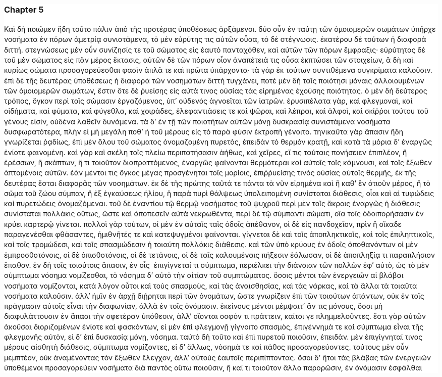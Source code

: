
### Chapter 5

<p>Καὶ δὴ ποιῶμεν ἤδη τοῦτο πάλιν ἀπὸ <lb/>τῆς προτέρας ὑποθέσεως ἀρξάμενοι. δύο
                        οὖν ἐν ταύτῃ <lb/>τῶν ὁμοιομερῶν σωμάτων ὑπῆρχε νοσήματα ἐν πόρων ἀμετρίᾳ
                        <lb/>συνιστάμενα, τὸ μὲν εὐρύτης τις αὐτῶν οὖσα, τὸ <lb/>δὲ στέγνωσις.
                        ἑκατέρου δὲ τούτων ἡ διαφορὰ διττή. <lb/>στεγνώσεως μὲν οὖν συνίζησίς τε τοῦ
                        σώματος εἰς ἑαυτὸ <lb/>πανταχόθεν, καὶ αὐτῶν τῶν πόρων ἔμφραξις· εὐρύτητος
                        <lb/>δὲ τοῦ μὲν σώματος εἰς πᾶν μέρος ἔκτασις, αὐτῶν δὲ <lb/>τῶν πόρων οἷον
                        ἀναπέτειά τις οὖσα ἐκπτώσει τῶν στοιχείων, <lb/>ἃ δὴ καὶ κυρίως σώματα
                        προσαγορεύεσθαι φασὶν <lb/>ἁπλᾶ τε καὶ πρῶτα ὑπάρχοντα· τὰ γὰρ ἐκ τούτων
                        συντιθέμενα <lb/>συγκρίματα καλοῦσιν. ἐπὶ δὲ τῆς δευτέρας ὑποθέσεως <lb/>ἡ
                        διαφορὰ τῶν νοσημάτων διττὴ τυγχάνει, ποτὲ <lb/>μὲν δὴ ταῖς ποιότησι μόναις
                        ἀλλοιουμένων τῶν ὁμοιομερῶν <lb/>σωμάτων, ἔστιν ὅτε δὲ ῥυείσης εἰς αὐτά
                        τινος οὐσίας τὰς <pb n="849"/> εἰρημένας ἐχούσης ποιότητας. ὁ μὲν δὴ
                        δεύτερος τρόπος, <lb/>ὄγκον περὶ τοῖς σώμασιν ἐργαζόμενος, ὑπ’ οὐδενὸς
                        ἀγνοεῖται <lb/>τῶν ἰατρῶν. ἐρυσιπέλατα γὰρ, καὶ φλεγμοναὶ, καὶ
                        <lb/>οἰδήματα, καὶ φύματα, καὶ φύγεθλα, καὶ χοιράδες, ἐλεφαντιάσεις <lb/>τε
                        καὶ ψῶραι, καὶ λέπραι, καὶ ἀλφοὶ, καὶ <lb/>σκίῤῥοι τούτου τοῦ γένους εἰσὶν,
                        οὐδένα λαθεῖν δυνάμενα. <lb/>τὰ δ’ ἐν τῇ τῶν ποιοτήτων αὐτῶν μόνῃ δυσκρασίᾳ <lb/>
                        <milestone unit="ed1page" n="201"/>συνιστάμενα νοσήματα δυσφωρατότερα, πλὴν
                        εἰ μὴ <lb/>μεγάλη ποθ’ ἡ τοῦ μέρους εἰς τὸ παρὰ φύσιν ἐκτροπὴ <lb/>γένοιτο.
                        τηνικαῦτα γὰρ ἅπασιν ἤδη γνωρίζεται ῥᾳδίως, ἐπὶ <lb/>μὲν ὅλου τοῦ σώματος
                        ὀνομαζομένη πυρετὸς, <milestone unit="ed2page" n="6"/>ἐπειδὰν <lb/>τὸ θερμὸν
                        κρατῇ, καὶ κατὰ τὰ μόρια δ’ ἐναργῶς ἐνίοτε φαινομένη. <lb/>καὶ γὰρ καὶ σκέλη
                        τοῖς πλείω περιπατήσασιν ἀήθως, <lb/>καὶ χεῖρες, εἴ τις ταύταις πονήσειεν
                        ἐπιπλέον, ἢ ἐρέσσων, <lb/>ἢ σκάπτων, ἤ τι τοιοῦτον διαπραττόμενος, ἐναργῶς
                        φαίνονται <lb/>θερμότεραι καὶ αὐτοῖς τοῖς κάμνουσι, καὶ τοῖς <lb/>ἔξωθεν
                        ἁπτομένοις αὐτῶν. ἐὰν μέντοι τις ὄγκος μέγας <lb/>προσγένηται τοῖς μορίοις,
                        ἐπιῤῥυείσης τινὸς οὐσίας αὐτοῖς <pb n="850"/> θερμῆς, ἐκ τῆς δευτέρας ἔσται
                        διαφορᾶς τῶν νοσημάτων. <lb/>ἐκ δὲ τῆς πρώτης ταῦτά τε πάντα τὰ νῦν εἰρημένα
                        καὶ <lb/>ἢ καθ’ ἓν ὁτιοῦν μέρος, ἢ τὸ σῶμα τοῦ ζώου σύμπαν, <lb/>ἢ ἐξ
                        ἐγκαύσεως ἡλίου, ἢ παρὰ πυρὶ θάλψεως ὑπολειπομένη <lb/>συνίσταται διάθεσις,
                        οἷαι καὶ αἱ τυφώδεις καὶ πυρετώδεις <lb/>ὀνομαζόμεναι. τοῦ δὲ ἐναντίου τῷ
                        θερμῷ νοσήματος <lb/>τοῦ ψυχροῦ περὶ μὲν τοῖς ἄκροις ἐναργῶς ἡ διάθεσις
                        <lb/>συνίσταται πολλάκις οὕτως, ὥστε καὶ ἀποπεσεῖν αὐτὰ <lb/>νεκρωθέντα,
                        περὶ δὲ τῷ σύμπαντι σώματι, οἵα τοῖς ὁδοιπορήσασιν <lb/>ἐν κρύει καρτερῷ
                        γίνεται. πολλοὶ γὰρ τούτων, <lb/>οἱ μὲν ἐν αὐταῖς ταῖς ὁδοῖς ἀπέθανον, οἱ δὲ
                        εἰς πανδοχεῖον, <lb/>πρὶν ἢ οἴκαδε παραγενέσθαι φθάσαντες, ἡμιθνῆτές <lb/>τε
                        καὶ κατεψυγμένοι φαίνονται. γίγνεται δὲ καὶ τοῖς ἀποπληκτικοῖς, <lb/>καὶ
                        τοῖς ἐπιληπτικοῖς, καὶ τοῖς τρομώδεσι, <lb/>καὶ τοῖς σπασμώδεσιν ἡ τοιαύτη
                        πολλάκις διάθεσις. καὶ <lb/>τῶν ὑπὸ κρύους ἐν ὁδοῖς ἀποθανόντων οἱ μὲν
                        ἐμπροσθοτόνοις, <lb/>οἱ δὲ ὀπισθοτόνοις, οἱ δὲ τετάνοις, οἱ δὲ ταῖς
                        <lb/>καλουμέναις πήξεσιν ἑάλωσαν, οἱ δὲ ἀποπληξίᾳ τι παραπλήσιον
                        <lb/>ἔπαθον. ἐν δὴ τοῖς τοιούτοις ἅπασιν, ἐν οἷς ﻿<pb n="851"/> ἐπιγίγνεταί
                        τι σύμπτωμα, περιέλκει τὴν διάνοιαν τῶν πολλῶν <lb/>ἐφ’ αὑτὸ, ὡς τὸ μὲν
                        σύμπτωμα νόσημα νομίζεσθαι, <lb/>τὸ νόσημα δ’ αὐτὸ τὴν αἰτίαν τοῦ
                        συμπτώματος. ὅσοις <lb/>μέντοι τῶν ἐνεργειῶν αἱ βλάβαι νοσήματα νομίζονται,
                        κατὰ <lb/>λόγον οὗτοι καὶ τοὺς σπασμοὺς, καὶ τὰς ἀναισθησίας, <lb/>καὶ τὰς
                        νάρκας, καὶ τὰ ἄλλα τὰ τοιαῦτα νοσήματα καλοῦσιν. <lb/>ἀλλ’ ἡμῖν ἐν ἀρχῇ
                        διῄρηται περὶ τῶν ὀνομάτων, <lb/>ὥστε γνωρίζειν ἐπὶ τῶν τοιούτων ἁπάντων,
                        οὐκ ἐν τοῖς <lb/>πράγμασιν αὐτοῖς εἶναι τὴν διαφωνίαν, ἀλλὰ ἐν τοῖς
                        ὀνόμασιν. <lb/>ἐκείνους μέντοι μέμψαιτ’ ἄν τις μόνους, ὅσοι μὴ
                        <lb/>διαφυλάττουσιν ἐν ἅπασι τὴν σφετέραν ὑπόθεσιν, ἀλλ’ <lb/>οἴονται σοφόν
                        τι πράττειν, καίτοι γε πλημμελοῦντες. <lb/>ἔστι γὰρ αὐτῶν ἀκοῦσαι
                        διοριζομένων ἐνίοτε καὶ φασκόντων, <lb/>εἰ μὲν ἐπὶ φλεγμονῇ γίγνοιτο
                        σπασμὸς, ἐπιγέννημά τε <lb/>καὶ σύμπτωμα εἶναι τῆς φλεγμονῆς αὐτὸν, εἰ δ’
                        ἐπὶ <lb/>δυσκασίᾳ μόνῃ, νόσημα. ταὐτὸ δὴ τοῦτο καὶ ἐπὶ πυρετοῦ
                        <lb/>ποιοῦσιν, ἐπειδὰν. μὲν ἐπιγίγνηταί τινος μέρους αἰσθητὴ <lb/>διάθεσις,
                        σύμπτωμα νομίζοντες, εἰ δ’ ἄλλως, νόσημά <lb/>τε καὶ πάθος προσαγορεύοντες.
                        τούτους μὲν οὖν μεμπτέον, <pb n="852"/> οὐκ ἀναμένοντας τὸν ἔξωθεν ἔλεγχον,
                        ἀλλ’ αὐτοὺς ἑαυτοῖς <lb/>περιπίπτοντας. ὅσοι δ’ ἤτοι τὰς βλάβας τῶν
                        ἐνεργειῶν <lb/>ὑποθέμενοι προσαγορεύειν νοσήματα διὰ παντὸς οὕτω
                        <lb/>ποιοῦσιν, ἢ καί τι τοιοῦτον ἄλλο παρορῶσιν, ἐν ὀνόμασιν <lb/>ἐσφάλθαι